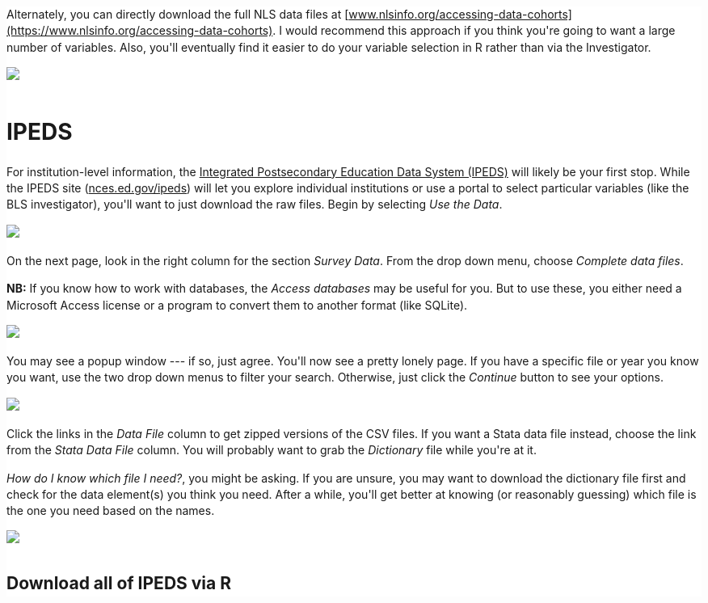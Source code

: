Alternately, you can directly download the full NLS data files at
[www.nlsinfo.org/accessing-data-cohorts](https://www.nlsinfo.org/accessing-data-cohorts). I
would recommend this approach if you think you're going to want a
large number of variables. Also, you'll eventually find it easier to
do your variable selection in R rather than via the Investigator.

![](../assets/img/nlsy_direct.png)

# IPEDS

For institution-level information, the [Integrated Postsecondary
Education Data System (IPEDS)](https://nces.ed.gov/ipeds/) will likely
be your first stop. While the IPEDS site
([nces.ed.gov/ipeds](https://nces.ed.gov/ipeds/)) will let you explore
individual institutions or use a portal to select particular variables
(like the BLS investigator), you'll want to just download the raw
files. Begin by selecting _Use the Data_.

![](../assets/img/ipeds_home.png)

On the next page, look in the right column for the section _Survey
Data_. From the drop down menu, choose _Complete data files_.

**NB:** If you know how to work with databases, the _Access databases_
may be useful for you. But to use these, you either need a Microsoft
Access license or a program to convert them to another format (like
SQLite).

![](../assets/img/ipeds_complete_files.png)

You may see a popup window --- if so, just agree. You'll now see a
pretty lonely page. If you have a specific file or year you know you
want, use the two drop down menus to filter your search. Otherwise,
just click the _Continue_ button to see your options.

![](../assets/img/ipeds_data_1.png)

Click the links in the _Data File_ column to get zipped versions of
the CSV files. If you want a Stata data file instead, choose the link
from the _Stata Data File_ column. You will probably want to grab the
_Dictionary_ file while you're at it.

_How do I know which file I need?_, you might be asking. If you are
unsure, you may want to download the dictionary file first and check
for the data element(s) you think you need. After a while, you'll get
better at knowing (or reasonably guessing) which file is the one you
need based on the names.

![](../assets/img/ipeds_data_2.png)

## Download all of IPEDS via R
